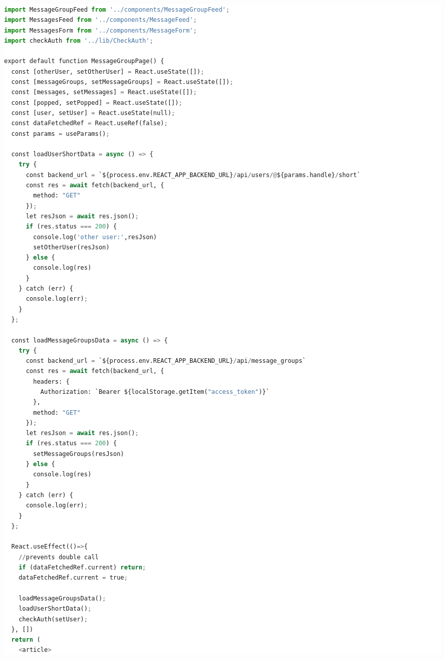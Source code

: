 ```Python
import MessageGroupFeed from '../components/MessageGroupFeed';
import MessagesFeed from '../components/MessageFeed';
import MessagesForm from '../components/MessageForm';
import checkAuth from '../lib/CheckAuth';

export default function MessageGroupPage() {
  const [otherUser, setOtherUser] = React.useState([]);
  const [messageGroups, setMessageGroups] = React.useState([]);
  const [messages, setMessages] = React.useState([]);
  const [popped, setPopped] = React.useState([]);
  const [user, setUser] = React.useState(null);
  const dataFetchedRef = React.useRef(false);
  const params = useParams();

  const loadUserShortData = async () => {
    try {
      const backend_url = `${process.env.REACT_APP_BACKEND_URL}/api/users/@${params.handle}/short`
      const res = await fetch(backend_url, {
        method: "GET"
      });
      let resJson = await res.json();
      if (res.status === 200) {
        console.log('other user:',resJson)
        setOtherUser(resJson)
      } else {
        console.log(res)
      }
    } catch (err) {
      console.log(err);
    }
  };  

  const loadMessageGroupsData = async () => {
    try {
      const backend_url = `${process.env.REACT_APP_BACKEND_URL}/api/message_groups`
      const res = await fetch(backend_url, {
        headers: {
          Authorization: `Bearer ${localStorage.getItem("access_token")}`
        },
        method: "GET"
      });
      let resJson = await res.json();
      if (res.status === 200) {
        setMessageGroups(resJson)
      } else {
        console.log(res)
      }
    } catch (err) {
      console.log(err);
    }
  };  

  React.useEffect(()=>{
    //prevents double call
    if (dataFetchedRef.current) return;
    dataFetchedRef.current = true;

    loadMessageGroupsData();
    loadUserShortData();
    checkAuth(setUser);
  }, [])
  return (
    <article>
```